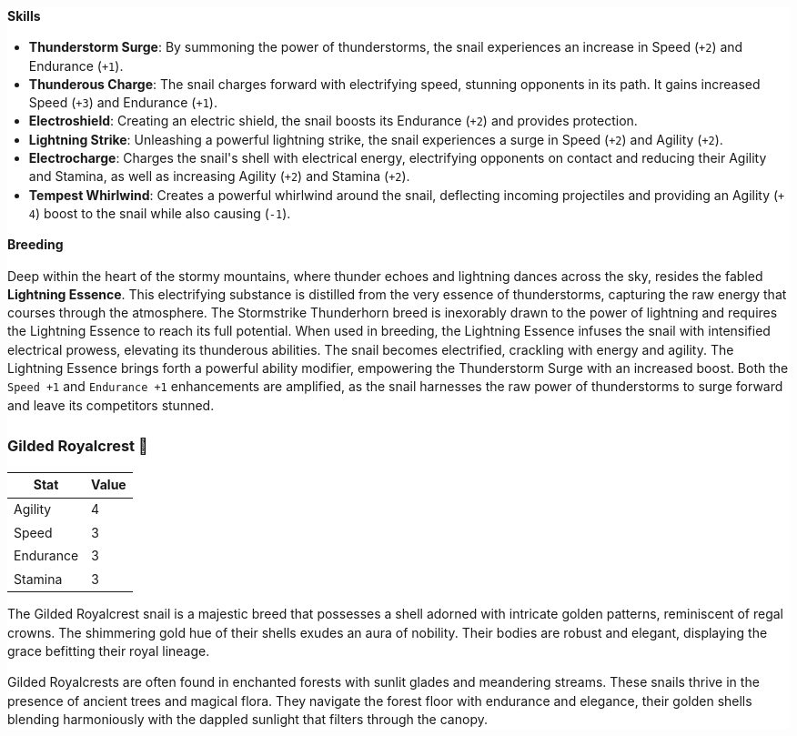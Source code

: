 **Skills**

- **Thunderstorm Surge**: By summoning the power of thunderstorms, the snail 
  experiences an increase in Speed (`+2`) and Endurance (`+1`).
- **Thunderous Charge**: The snail charges forward with electrifying speed, 
  stunning opponents in its path. It gains increased Speed (`+3`) and 
  Endurance (`+1`).
- **Electroshield**: Creating an electric shield, the snail boosts its 
  Endurance (`+2`) and provides protection.
- **Lightning Strike**: Unleashing a powerful lightning strike, the snail 
  experiences a surge in Speed (`+2`) and Agility (`+2`).
- **Electrocharge**: Charges the snail's shell with electrical energy, 
  electrifying opponents on contact and reducing their Agility and Stamina, as 
  well as increasing Agility (`+2`) and Stamina (`+2`). 
- **Tempest Whirlwind**: Creates a powerful whirlwind around the snail, 
  deflecting incoming projectiles and providing an Agility (`+4`) boost to the 
  snail while also causing (`-1`).

**Breeding**

Deep within the heart of the stormy mountains, where thunder echoes and 
lightning dances across the sky, resides the fabled **Lightning Essence**. This 
electrifying substance is distilled from the very essence of thunderstorms, 
capturing the raw energy that courses through the atmosphere. The Stormstrike 
Thunderhorn breed is inexorably drawn to the power of lightning and requires 
the Lightning Essence to reach its full potential. When used in breeding, the 
Lightning Essence infuses the snail with intensified electrical prowess, 
elevating its thunderous abilities. The snail becomes electrified, crackling 
with energy and agility. The Lightning Essence brings forth a powerful ability 
modifier, empowering the Thunderstorm Surge with an increased boost. Both the 
`Speed +1` and `Endurance +1` enhancements are amplified, as the snail harnesses 
the raw power of thunderstorms to surge forward and leave its competitors 
stunned.

### Gilded Royalcrest 👑

| Stat      | Value |
| --------- | ----- |
| Agility   |   4   |
| Speed     |   3   |
| Endurance |   3   |
| Stamina   |   3   |

The Gilded Royalcrest snail is a majestic breed that possesses a shell adorned 
with intricate golden patterns, reminiscent of regal crowns. The shimmering gold
hue of their shells exudes an aura of nobility. Their bodies are robust and 
elegant, displaying the grace befitting their royal lineage.

Gilded Royalcrests are often found in enchanted forests with sunlit glades and 
meandering streams. These snails thrive in the presence of ancient trees and 
magical flora. They navigate the forest floor with endurance and elegance, their
golden shells blending harmoniously with the dappled sunlight that filters
through the canopy.
